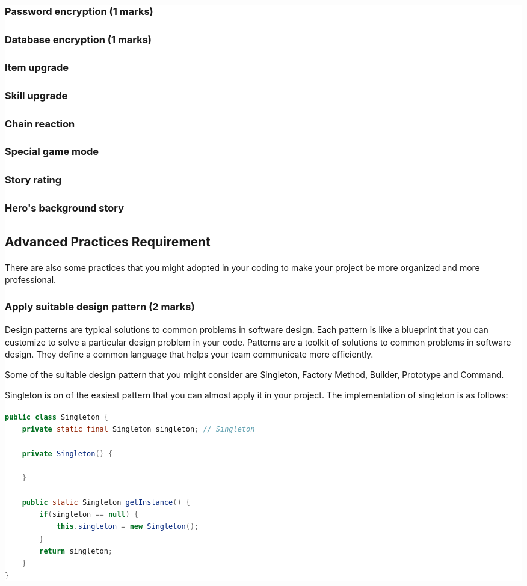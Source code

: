 ### Password encryption (1 marks)

### Database encryption (1 marks)

### Item upgrade

### Skill upgrade

### Chain reaction

### Special game mode

### Story rating

### Hero's background story 

## Advanced Practices Requirement

There are also some practices that you might adopted in your coding to make your project be more organized and more professional.

### Apply suitable design pattern (2 marks)

Design patterns are typical solutions to common problems
in software design. Each pattern is like a blueprint
that you can customize to solve a particular
design problem in your code. Patterns are a toolkit of solutions to common problems in software design. They define
a common language that helps your team
communicate more efficiently.

Some of the suitable design pattern that you might consider are Singleton, Factory Method, Builder, Prototype and Command.

Singleton is on of the easiest pattern that you can almost apply it in your project. The implementation of singleton is as follows:

```java
public class Singleton {
    private static final Singleton singleton; // Singleton

    private Singleton() {

    }

    public static Singleton getInstance() {
        if(singleton == null) {
            this.singleton = new Singleton();
        }
        return singleton;
    }
}

```
